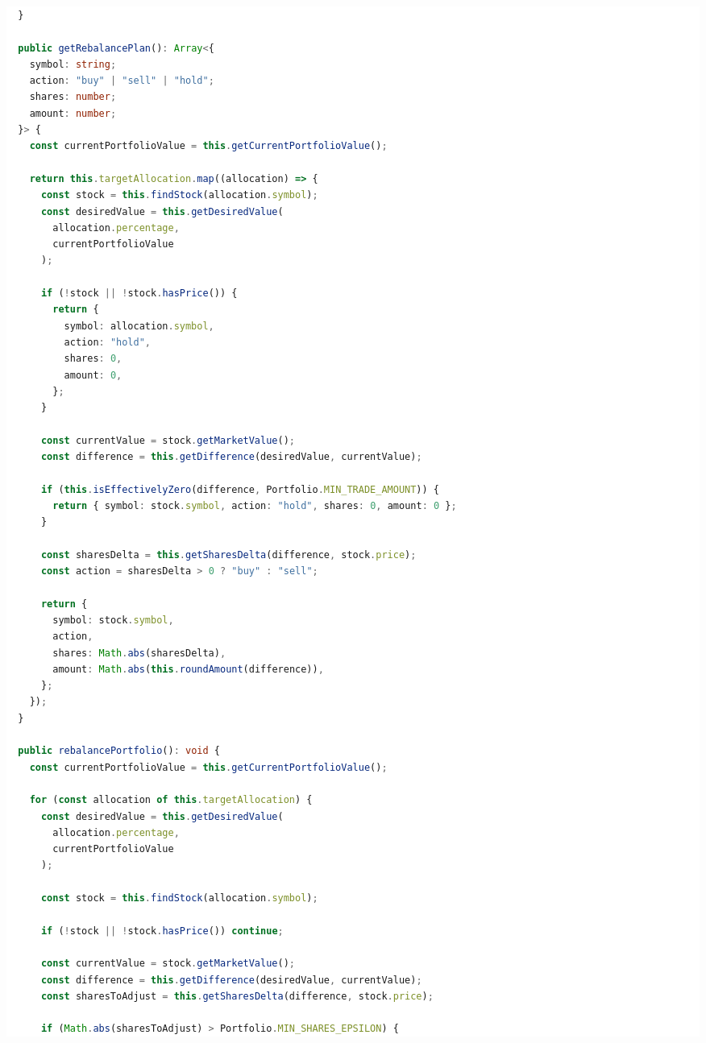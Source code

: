 ```typescript
  }

  public getRebalancePlan(): Array<{
    symbol: string;
    action: "buy" | "sell" | "hold";
    shares: number;
    amount: number;
  }> {
    const currentPortfolioValue = this.getCurrentPortfolioValue();

    return this.targetAllocation.map((allocation) => {
      const stock = this.findStock(allocation.symbol);
      const desiredValue = this.getDesiredValue(
        allocation.percentage,
        currentPortfolioValue
      );

      if (!stock || !stock.hasPrice()) {
        return {
          symbol: allocation.symbol,
          action: "hold",
          shares: 0,
          amount: 0,
        };
      }

      const currentValue = stock.getMarketValue();
      const difference = this.getDifference(desiredValue, currentValue);

      if (this.isEffectivelyZero(difference, Portfolio.MIN_TRADE_AMOUNT)) {
        return { symbol: stock.symbol, action: "hold", shares: 0, amount: 0 };
      }

      const sharesDelta = this.getSharesDelta(difference, stock.price);
      const action = sharesDelta > 0 ? "buy" : "sell";

      return {
        symbol: stock.symbol,
        action,
        shares: Math.abs(sharesDelta),
        amount: Math.abs(this.roundAmount(difference)),
      };
    });
  }

  public rebalancePortfolio(): void {
    const currentPortfolioValue = this.getCurrentPortfolioValue();

    for (const allocation of this.targetAllocation) {
      const desiredValue = this.getDesiredValue(
        allocation.percentage,
        currentPortfolioValue
      );

      const stock = this.findStock(allocation.symbol);

      if (!stock || !stock.hasPrice()) continue;

      const currentValue = stock.getMarketValue();
      const difference = this.getDifference(desiredValue, currentValue);
      const sharesToAdjust = this.getSharesDelta(difference, stock.price);

      if (Math.abs(sharesToAdjust) > Portfolio.MIN_SHARES_EPSILON) {
```